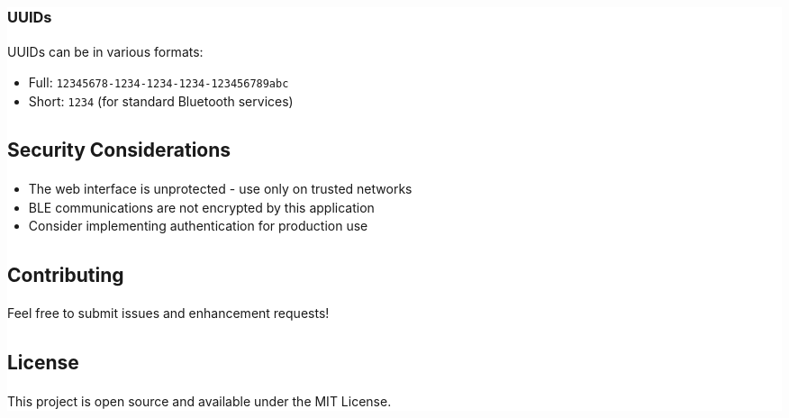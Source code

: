 ### UUIDs

UUIDs can be in various formats:
- Full: `12345678-1234-1234-1234-123456789abc`
- Short: `1234` (for standard Bluetooth services)

## Security Considerations

- The web interface is unprotected - use only on trusted networks
- BLE communications are not encrypted by this application
- Consider implementing authentication for production use

## Contributing

Feel free to submit issues and enhancement requests!

## License

This project is open source and available under the MIT License.